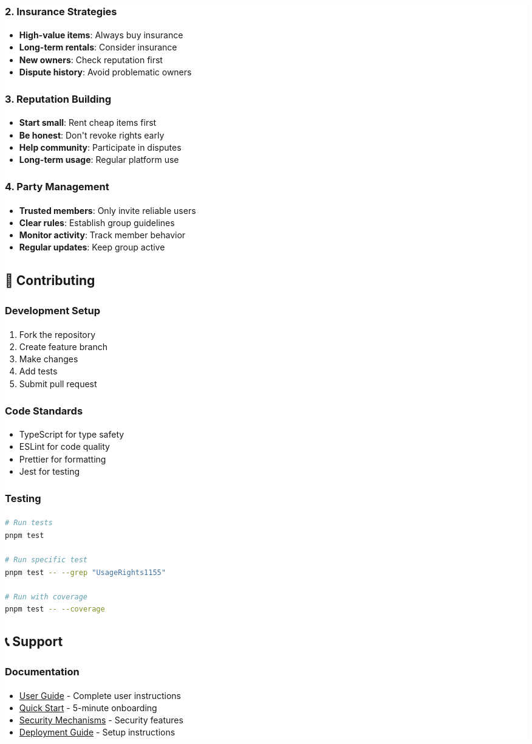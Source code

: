 ### 2. Insurance Strategies
- **High-value items**: Always buy insurance
- **Long-term rentals**: Consider insurance
- **New owners**: Check reputation first
- **Dispute history**: Avoid problematic owners

### 3. Reputation Building
- **Start small**: Rent cheap items first
- **Be honest**: Don't revoke rights early
- **Help community**: Participate in disputes
- **Long-term usage**: Regular platform use

### 4. Party Management
- **Trusted members**: Only invite reliable users
- **Clear rules**: Establish group guidelines
- **Monitor activity**: Track member behavior
- **Regular updates**: Keep group active

## 🤝 Contributing

### Development Setup
1. Fork the repository
2. Create feature branch
3. Make changes
4. Add tests
5. Submit pull request

### Code Standards
- TypeScript for type safety
- ESLint for code quality
- Prettier for formatting
- Jest for testing

### Testing
```bash
# Run tests
pnpm test

# Run specific test
pnpm test -- --grep "UsageRights1155"

# Run with coverage
pnpm test -- --coverage
```

## 📞 Support

### Documentation
- [User Guide](USER_GUIDE_EN.md) - Complete user instructions
- [Quick Start](QUICK_START_GUIDE_EN.md) - 5-minute onboarding
- [Security Mechanisms](packages/contracts/SECURITY_MECHANISMS.md) - Security features
- [Deployment Guide](DEPLOYMENT.md) - Setup instructions
